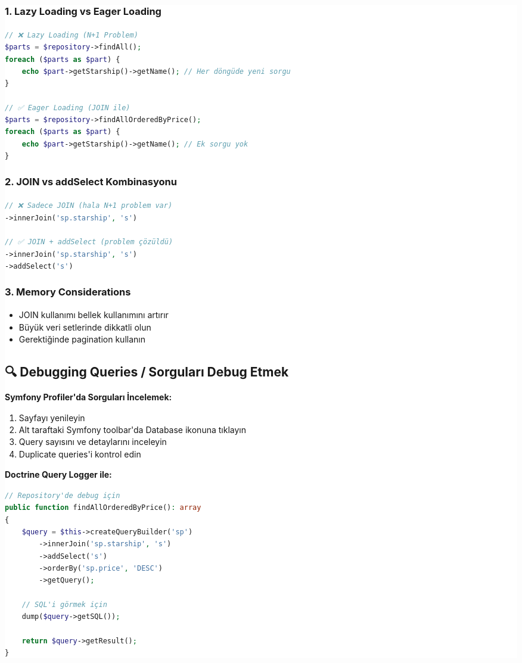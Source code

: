 ### 1. **Lazy Loading vs Eager Loading**

```php
// ❌ Lazy Loading (N+1 Problem)
$parts = $repository->findAll();
foreach ($parts as $part) {
    echo $part->getStarship()->getName(); // Her döngüde yeni sorgu
}

// ✅ Eager Loading (JOIN ile)
$parts = $repository->findAllOrderedByPrice();
foreach ($parts as $part) {
    echo $part->getStarship()->getName(); // Ek sorgu yok
}
```

### 2. **JOIN vs addSelect Kombinasyonu**

```php
// ❌ Sadece JOIN (hala N+1 problem var)
->innerJoin('sp.starship', 's')

// ✅ JOIN + addSelect (problem çözüldü)
->innerJoin('sp.starship', 's')
->addSelect('s')
```

### 3. **Memory Considerations**

-   JOIN kullanımı bellek kullanımını artırır
-   Büyük veri setlerinde dikkatli olun
-   Gerektiğinde pagination kullanın

## 🔍 Debugging Queries / Sorguları Debug Etmek

**Symfony Profiler'da Sorguları İncelemek:**

1. Sayfayı yenileyin
2. Alt taraftaki Symfony toolbar'da Database ikonuna tıklayın
3. Query sayısını ve detaylarını inceleyin
4. Duplicate queries'i kontrol edin

**Doctrine Query Logger ile:**

```php
// Repository'de debug için
public function findAllOrderedByPrice(): array
{
    $query = $this->createQueryBuilder('sp')
        ->innerJoin('sp.starship', 's')
        ->addSelect('s')
        ->orderBy('sp.price', 'DESC')
        ->getQuery();

    // SQL'i görmek için
    dump($query->getSQL());

    return $query->getResult();
}
```
